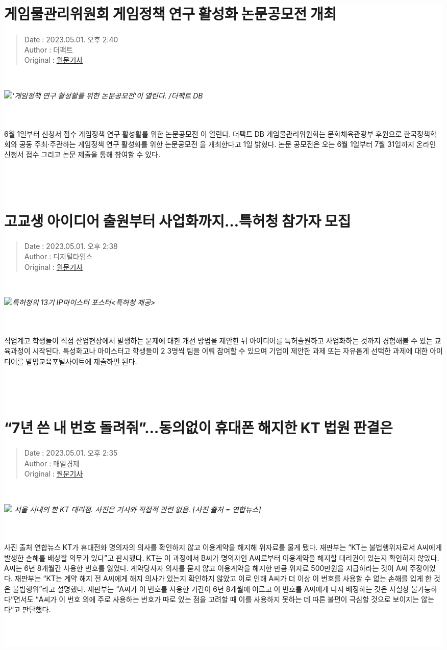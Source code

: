   
# 게임물관리위원회 게임정책 연구 활성화 논문공모전 개최  
  
> Date : 2023.05.01. 오후 2:40  
> Author : 더팩트  
> Original : [원문기사](https://n.news.naver.com/mnews/article/629/0000214636?sid=105)  
<br/>  
  
<img src="https://imgnews.pstatic.net/image/629/2023/05/01/202326781682919524_20230501144003626.jpg?type=w647" id="img1"></img><em class="img_desc">'게임정책 연구 활성활를 위한 논문공모전'이 열린다. /더팩트 DB</em>  
<br/><br/>  
  
6월 1일부터 신청서 접수 게임정책 연구 활성활를 위한 논문공모전 이 열린다.
더팩트 DB 게임물관리위원회는 문화체육관광부 후원으로 한국정책학회와 공동 주최·주관하는 게임정책 연구 활성화를 위한 논문공모전 을 개최한다고 1일 밝혔다.
논문 공모전은 오는 6월 1일부터 7월 31일까지 온라인 신청서 접수 그리고 논문 제출을 통해 참여할 수 있다.  
<br/><br/><br/>  

  
# 고교생 아이디어 출원부터 사업화까지…특허청 참가자 모집  
  
> Date : 2023.05.01. 오후 2:38  
> Author : 디지털타임스  
> Original : [원문기사](https://n.news.naver.com/mnews/article/029/0002797985?sid=105)  
<br/>  
  
<img src="https://imgnews.pstatic.net/image/029/2023/05/01/0002797985_001_20230501143801069.jpg?type=w647" id="img1"></img><em class="img_desc">특허청의 13기 IP마이스터 포스터&lt;특허청 제공&gt;    </em>  
<br/><br/>  
  
직업계고 학생들이 직접 산업현장에서 발생하는 문제에 대한 개선 방법을 제안한 뒤 아이디어를 특허출원하고 사업화하는 것까지 경험해볼 수 있는 교육과정이 시작된다.
특성화고나 마이스터고 학생들이 2 3명씩 팀을 이뤄 참여할 수 있으며 기업이 제안한 과제 또는 자유롭게 선택한 과제에 대한 아이디어를 발명교육포털사이트에 제출하면 된다.  
<br/><br/><br/>  

  
# “7년 쓴 내 번호 돌려줘”…동의없이 휴대폰 해지한 KT 법원 판결은  
  
> Date : 2023.05.01. 오후 2:35  
> Author : 매일경제  
> Original : [원문기사](https://n.news.naver.com/mnews/article/009/0005124089?sid=105)  
<br/>  
  
<img src="https://imgnews.pstatic.net/image/009/2023/05/01/0005124089_001_20230501143501041.jpg?type=w647" id="img1"></img><em class="img_desc"> 서울 시내의 한 KT 대리점. 사진은 기사와 직접적 관련 없음. [사진 출처 = 연합뉴스]</em>  
<br/><br/>  
  
사진 출처 연합뉴스 KT가 휴대전화 명의자의 의사를 확인하지 않고 이용계약을 해지해 위자료를 물게 됐다.
재판부는 “KT는 불법행위자로서 A씨에게 발생한 손해를 배상할 의무가 있다”고 판시했다.
KT는 이 과정에서 B씨가 명의자인 A씨로부터 이용계약을 해지할 대리권이 있는지 확인하지 않았다.
A씨는 6년 8개월간 사용한 번호를 잃었다.
계약당사자 의사를 묻지 않고 이용계약을 해지한 만큼 위자료 500만원을 지급하라는 것이 A씨 주장이었다.
재판부는 “KT는 계약 해지 전 A씨에게 해지 의사가 있는지 확인하지 않았고 이로 인해 A씨가 더 이상 이 번호를 사용할 수 없는 손해를 입게 한 것은 불법행위”라고 설명했다.
재판부는 “A씨가 이 번호를 사용한 기간이 6년 8개월에 이르고 이 번호를 A씨에게 다시 배정하는 것은 사실상 불가능하다”면서도 “A씨가 이 번호 외에 주로 사용하는 번호가 따로 있는 점을 고려할 때 이를 사용하지 못하는 데 따른 불편이 극심할 것으로 보이지는 않는다”고 판단했다.  
<br/><br/><br/>  
